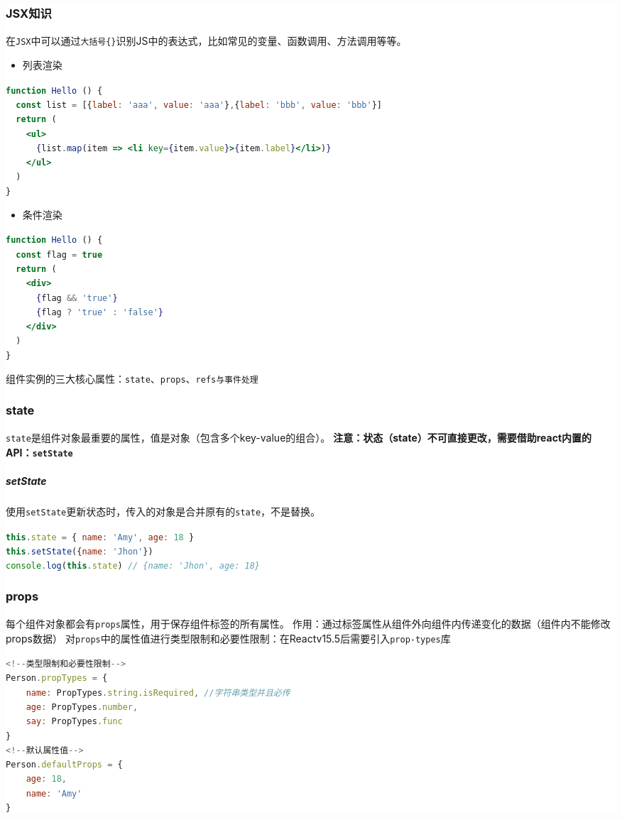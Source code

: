 ### JSX知识

在`JSX`中可以通过`大括号{}`识别JS中的表达式，比如常见的变量、函数调用、方法调用等等。

*   列表渲染

```jsx
function Hello () {
  const list = [{label: 'aaa', value: 'aaa'},{label: 'bbb', value: 'bbb'}]
  return (
    <ul>
      {list.map(item => <li key={item.value}>{item.label}</li>)}
    </ul>
  )
}
```

*   条件渲染

```jsx
function Hello () {
  const flag = true
  return (
    <div>
      {flag && 'true'}
      {flag ? 'true' : 'false'}
    </div>
  )
}
```

组件实例的三大核心属性：`state`、`props`、`refs与事件处理`

### state

`state`是组件对象最重要的属性，值是对象（包含多个key-value的组合）。
**注意：状态（state）不可直接更改，需要借助react内置的API：`setState`**

##### setState

使用`setState`更新状态时，传入的对象是合并原有的`state`，不是替换。

```js
this.state = { name: 'Amy', age: 18 }
this.setState({name: 'Jhon'})
console.log(this.state) // {name: 'Jhon', age: 18}
```

### props

每个组件对象都会有`props`属性，用于保存组件标签的所有属性。
作用：通过标签属性从组件外向组件内传递变化的数据（组件内不能修改props数据）
对`props`中的属性值进行类型限制和必要性限制：在Reactv15.5后需要引入`prop-types`库

```js
<!--类型限制和必要性限制-->
Person.propTypes = {
    name: PropTypes.string.isRequired, //字符串类型并且必传
    age: PropTypes.number,
    say: PropTypes.func
}
<!--默认属性值-->
Person.defaultProps = {
    age: 18,
    name: 'Amy'
}
```
